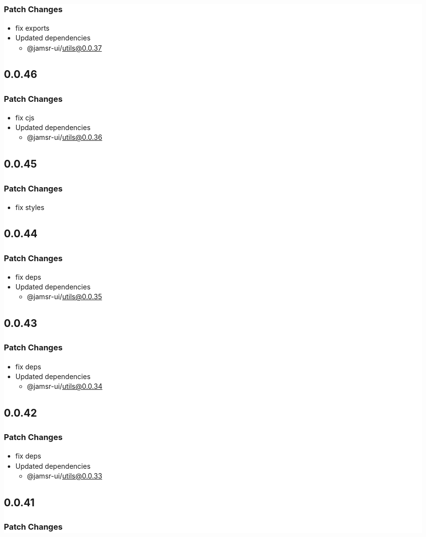 ### Patch Changes

- fix exports
- Updated dependencies
  - @jamsr-ui/utils@0.0.37

## 0.0.46

### Patch Changes

- fix cjs
- Updated dependencies
  - @jamsr-ui/utils@0.0.36

## 0.0.45

### Patch Changes

- fix styles

## 0.0.44

### Patch Changes

- fix deps
- Updated dependencies
  - @jamsr-ui/utils@0.0.35

## 0.0.43

### Patch Changes

- fix deps
- Updated dependencies
  - @jamsr-ui/utils@0.0.34

## 0.0.42

### Patch Changes

- fix deps
- Updated dependencies
  - @jamsr-ui/utils@0.0.33

## 0.0.41

### Patch Changes
